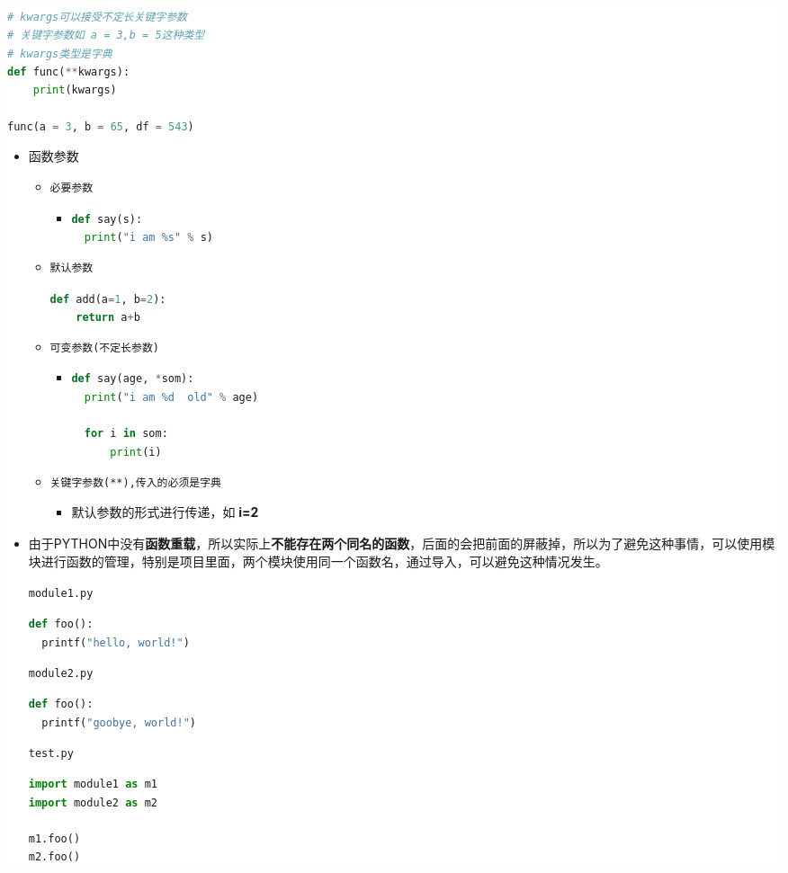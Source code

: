 ```python
# kwargs可以接受不定长关键字参数
# 关键字参数如 a = 3,b = 5这种类型
# kwargs类型是字典
def func(**kwargs):
    print(kwargs)

func(a = 3, b = 65, df = 543)
```

+ 函数参数

  + `必要参数`

    + ```python
      def say(s):
      	print("i am %s" % s)
      ```

  + `默认参数`

    ```python
    def add(a=1, b=2):
    	return a+b
    ```

  + `可变参数(不定长参数)`

    + ```python
      def say(age, *som):
      	print("i am %d  old" % age)
      	
      	for i in som:
      		print(i)
      ```

  + `关键字参数(**),传入的必须是字典`

    + 默认参数的形式进行传递，如 **i=2**

+ 由于PYTHON中没有**函数重载**，所以实际上**不能存在两个同名的函数**，后面的会把前面的屏蔽掉，所以为了避免这种事情，可以使用模块进行函数的管理，特别是项目里面，两个模块使用同一个函数名，通过导入，可以避免这种情况发生。

  `module1.py`

  ```python
  def foo():
  	printf("hello, world!")
  ```

  `module2.py`

  ```python
  def foo():
  	printf("goobye, world!")
  ```

  `test.py`

  ```python
  import module1 as m1
  import module2 as m2
  
  m1.foo()
  m2.foo()
  ```
